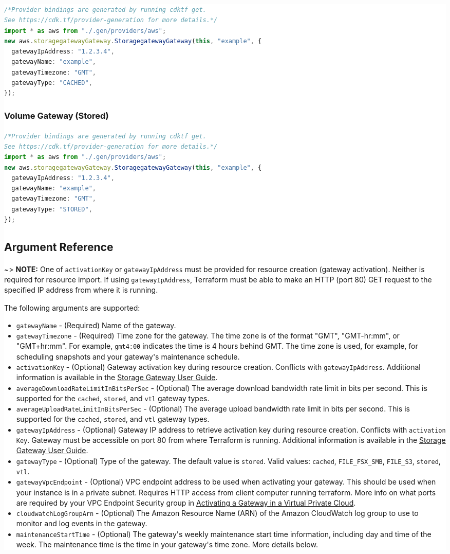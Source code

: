 ```typescript
/*Provider bindings are generated by running cdktf get.
See https://cdk.tf/provider-generation for more details.*/
import * as aws from "./.gen/providers/aws";
new aws.storagegatewayGateway.StoragegatewayGateway(this, "example", {
  gatewayIpAddress: "1.2.3.4",
  gatewayName: "example",
  gatewayTimezone: "GMT",
  gatewayType: "CACHED",
});

```

### Volume Gateway (Stored)

```typescript
/*Provider bindings are generated by running cdktf get.
See https://cdk.tf/provider-generation for more details.*/
import * as aws from "./.gen/providers/aws";
new aws.storagegatewayGateway.StoragegatewayGateway(this, "example", {
  gatewayIpAddress: "1.2.3.4",
  gatewayName: "example",
  gatewayTimezone: "GMT",
  gatewayType: "STORED",
});

```

## Argument Reference

\~> **NOTE:** One of `activationKey` or `gatewayIpAddress` must be provided for resource creation (gateway activation). Neither is required for resource import. If using `gatewayIpAddress`, Terraform must be able to make an HTTP (port 80) GET request to the specified IP address from where it is running.

The following arguments are supported:

* `gatewayName` - (Required) Name of the gateway.
* `gatewayTimezone` - (Required) Time zone for the gateway. The time zone is of the format "GMT", "GMT-hr:mm", or "GMT+hr:mm". For example, `gmt4:00` indicates the time is 4 hours behind GMT. The time zone is used, for example, for scheduling snapshots and your gateway's maintenance schedule.
* `activationKey` - (Optional) Gateway activation key during resource creation. Conflicts with `gatewayIpAddress`. Additional information is available in the [Storage Gateway User Guide](https://docs.aws.amazon.com/storagegateway/latest/userguide/get-activation-key.html).
* `averageDownloadRateLimitInBitsPerSec` - (Optional) The average download bandwidth rate limit in bits per second. This is supported for the `cached`, `stored`, and `vtl` gateway types.
* `averageUploadRateLimitInBitsPerSec` - (Optional) The average upload bandwidth rate limit in bits per second. This is supported for the `cached`, `stored`, and `vtl` gateway types.
* `gatewayIpAddress` - (Optional) Gateway IP address to retrieve activation key during resource creation. Conflicts with `activationKey`. Gateway must be accessible on port 80 from where Terraform is running. Additional information is available in the [Storage Gateway User Guide](https://docs.aws.amazon.com/storagegateway/latest/userguide/get-activation-key.html).
* `gatewayType` - (Optional) Type of the gateway. The default value is `stored`. Valid values: `cached`, `FILE_FSX_SMB`, `FILE_S3`, `stored`, `vtl`.
* `gatewayVpcEndpoint` - (Optional) VPC endpoint address to be used when activating your gateway. This should be used when your instance is in a private subnet. Requires HTTP access from client computer running terraform. More info on what ports are required by your VPC Endpoint Security group in [Activating a Gateway in a Virtual Private Cloud](https://docs.aws.amazon.com/storagegateway/latest/userguide/gateway-private-link.html).
* `cloudwatchLogGroupArn` - (Optional) The Amazon Resource Name (ARN) of the Amazon CloudWatch log group to use to monitor and log events in the gateway.
* `maintenanceStartTime` - (Optional) The gateway's weekly maintenance start time information, including day and time of the week. The maintenance time is the time in your gateway's time zone. More details below.